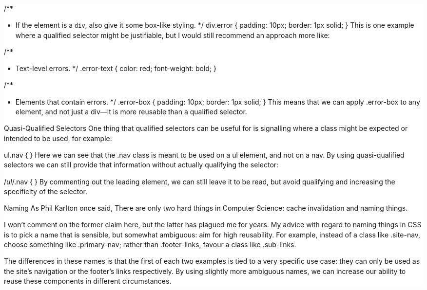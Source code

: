 /**
 * If the element is a `div`, also give it some box-like styling.
 */
div.error {
  padding: 10px;
  border: 1px solid;
}
This is one example where a qualified selector might be justifiable, but I would still recommend an approach more like:

/**
 * Text-level errors.
 */
.error-text {
  color: red;
  font-weight: bold;
}

/**
 * Elements that contain errors.
 */
.error-box {
  padding: 10px;
  border: 1px solid;
}
This means that we can apply .error-box to any element, and not just a div—it is more reusable than a qualified selector.

Quasi-Qualified Selectors
One thing that qualified selectors can be useful for is signalling where a class might be expected or intended to be used, for example:

ul.nav { }
Here we can see that the .nav class is meant to be used on a ul element, and not on a nav. By using quasi-qualified selectors we can still provide that information without actually qualifying the selector:

/*ul*/.nav { }
By commenting out the leading element, we can still leave it to be read, but avoid qualifying and increasing the specificity of the selector.

Naming
As Phil Karlton once said, There are only two hard things in Computer Science: cache invalidation and naming things.

I won’t comment on the former claim here, but the latter has plagued me for years. My advice with regard to naming things in CSS is to pick a name that is sensible, but somewhat ambiguous: aim for high reusability. For example, instead of a class like .site-nav, choose something like .primary-nav; rather than .footer-links, favour a class like .sub-links.

The differences in these names is that the first of each two examples is tied to a very specific use case: they can only be used as the site’s navigation or the footer’s links respectively. By using slightly more ambiguous names, we can increase our ability to reuse these components in different circumstances.
